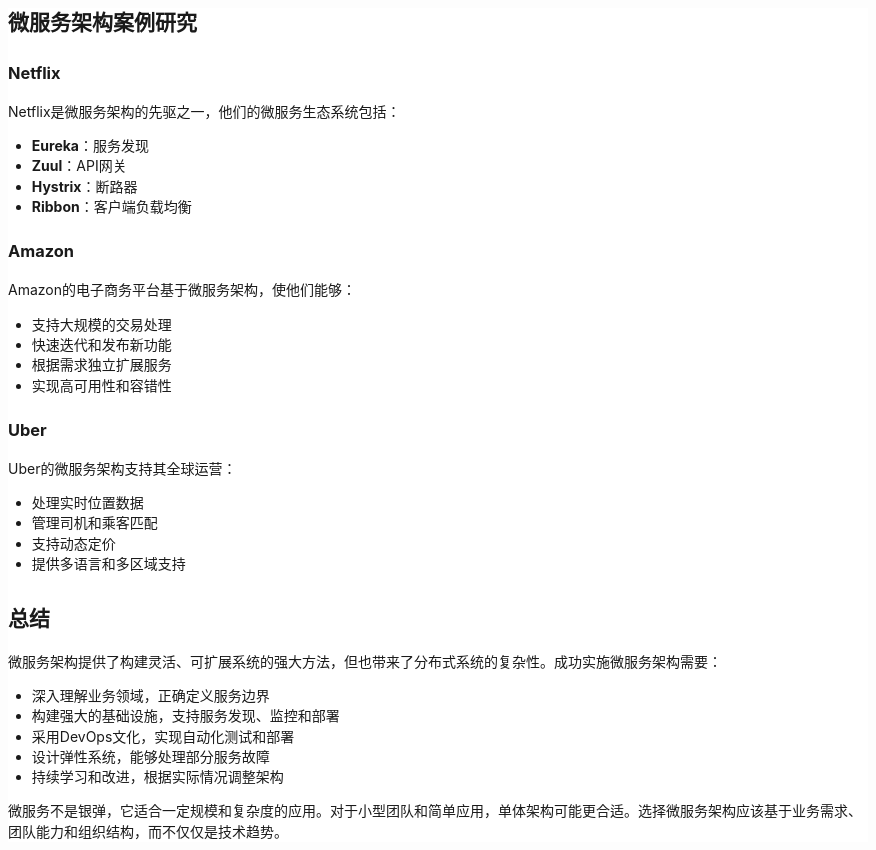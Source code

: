 ## 微服务架构案例研究

### Netflix

Netflix是微服务架构的先驱之一，他们的微服务生态系统包括：

- **Eureka**：服务发现
- **Zuul**：API网关
- **Hystrix**：断路器
- **Ribbon**：客户端负载均衡

### Amazon

Amazon的电子商务平台基于微服务架构，使他们能够：

- 支持大规模的交易处理
- 快速迭代和发布新功能
- 根据需求独立扩展服务
- 实现高可用性和容错性

### Uber

Uber的微服务架构支持其全球运营：

- 处理实时位置数据
- 管理司机和乘客匹配
- 支持动态定价
- 提供多语言和多区域支持

## 总结

微服务架构提供了构建灵活、可扩展系统的强大方法，但也带来了分布式系统的复杂性。成功实施微服务架构需要：

- 深入理解业务领域，正确定义服务边界
- 构建强大的基础设施，支持服务发现、监控和部署
- 采用DevOps文化，实现自动化测试和部署
- 设计弹性系统，能够处理部分服务故障
- 持续学习和改进，根据实际情况调整架构

微服务不是银弹，它适合一定规模和复杂度的应用。对于小型团队和简单应用，单体架构可能更合适。选择微服务架构应该基于业务需求、团队能力和组织结构，而不仅仅是技术趋势。
